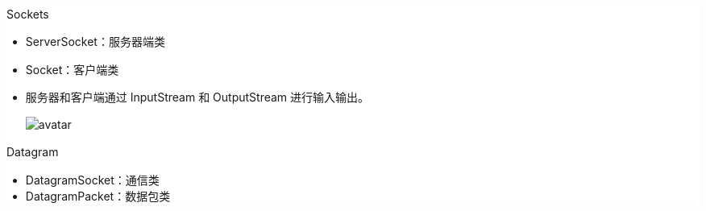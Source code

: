   Sockets
  * ServerSocket：服务器端类
  * Socket：客户端类
  * 服务器和客户端通过 InputStream 和 OutputStream 进行输入输出。

    ![avatar](https://cs-notes-1256109796.cos.ap-guangzhou.myqcloud.com/1e6affc4-18e5-4596-96ef-fb84c63bf88a.png)
  
  Datagram  
  * DatagramSocket：通信类
  * DatagramPacket：数据包类
